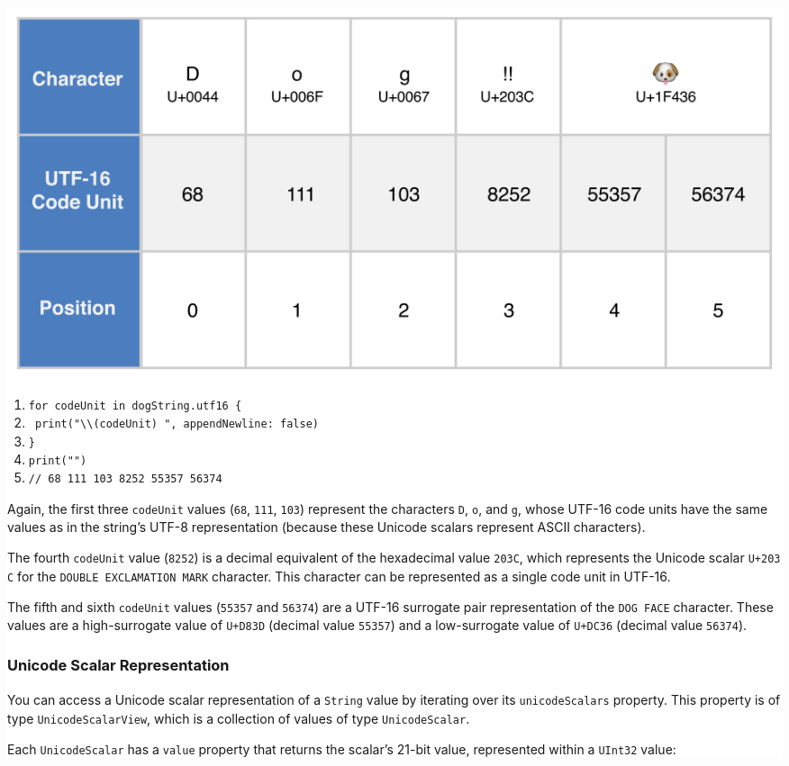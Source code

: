 ![image: ../Art/UTF16_2x.png](Art/UTF16_2x.png)

  1. `for codeUnit in dogString.utf16 {`
  2. ` print("\\(codeUnit) ", appendNewline: false)`
  3. `}`
  4. `print("")`
  5. `// 68 111 103 8252 55357 56374`

Again, the first three `codeUnit` values (`68`, `111`, `103`) represent the characters `D`, `o`, and `g`, whose UTF-16 code units have the same values as in the string’s UTF-8 representation (because these Unicode scalars represent ASCII characters). 

The fourth `codeUnit` value (`8252`) is a decimal equivalent of the hexadecimal value `203C`, which represents the Unicode scalar `U+203C` for the `DOUBLE EXCLAMATION MARK` character. This character can be represented as a single code unit in UTF-16. 

The fifth and sixth `codeUnit` values (`55357` and `56374`) are a UTF-16 surrogate pair representation of the `DOG FACE` character. These values are a high-surrogate value of `U+D83D` (decimal value `55357`) and a low-surrogate value of `U+DC36` (decimal value `56374`). 

### Unicode Scalar Representation

You can access a Unicode scalar representation of a `String` value by iterating over its `unicodeScalars` property. This property is of type `UnicodeScalarView`, which is a collection of values of type `UnicodeScalar`. 

Each `UnicodeScalar` has a `value` property that returns the scalar’s 21-bit value, represented within a `UInt32` value: 
